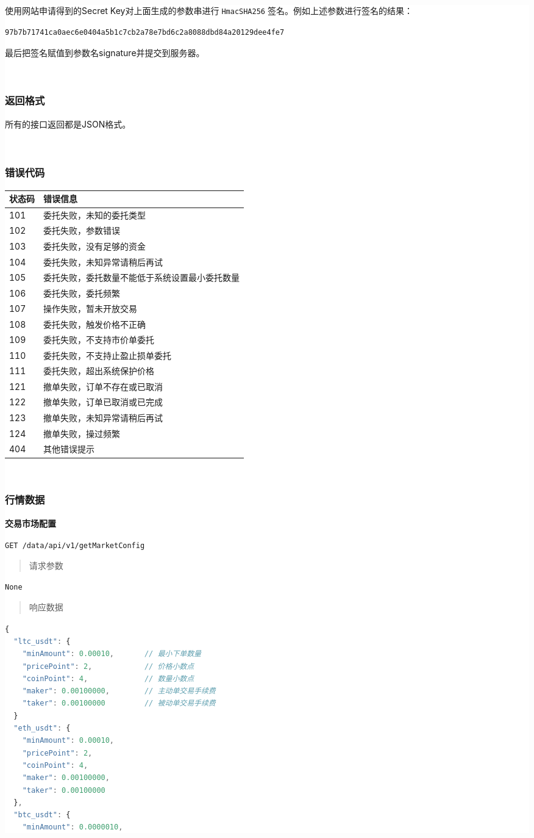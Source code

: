 使用网站申请得到的Secret Key对上面生成的参数串进行 `HmacSHA256` 签名。例如上述参数进行签名的结果：

`97b7b71741ca0aec6e0404a5b1c7cb2a78e7bd6c2a8088dbd84a20129dee4fe7`

最后把签名赋值到参数名signature并提交到服务器。

<br/>

### 返回格式

所有的接口返回都是JSON格式。

<br/>

### 错误代码

状态码 | 错误信息
-|:-
101 | 委托失败，未知的委托类型
102 | 委托失败，参数错误
103 | 委托失败，没有足够的资金
104 | 委托失败，未知异常请稍后再试
105 | 委托失败，委托数量不能低于系统设置最小委托数量
106 | 委托失败，委托频繁
107 | 操作失败，暂未开放交易
108 | 委托失败，触发价格不正确
109 | 委托失败，不支持市价单委托
110 | 委托失败，不支持止盈止损单委托
111 | 委托失败，超出系统保护价格
121 | 撤单失败，订单不存在或已取消
122 | 撤单失败，订单已取消或已完成
123 | 撤单失败，未知异常请稍后再试
124 | 撤单失败，操过频繁
404 | 其他错误提示

<br/>

### 行情数据

**交易市场配置**

``
    GET /data/api/v1/getMarketConfig
``

>请求参数

`None`

>响应数据
```js
{
  "ltc_usdt": {
    "minAmount": 0.00010,       // 最小下单数量
    "pricePoint": 2,            // 价格小数点
    "coinPoint": 4,             // 数量小数点
    "maker": 0.00100000,        // 主动单交易手续费
    "taker": 0.00100000         // 被动单交易手续费
  }
  "eth_usdt": {
    "minAmount": 0.00010,
    "pricePoint": 2,
    "coinPoint": 4,
    "maker": 0.00100000,
    "taker": 0.00100000
  },
  "btc_usdt": {
    "minAmount": 0.0000010,
```